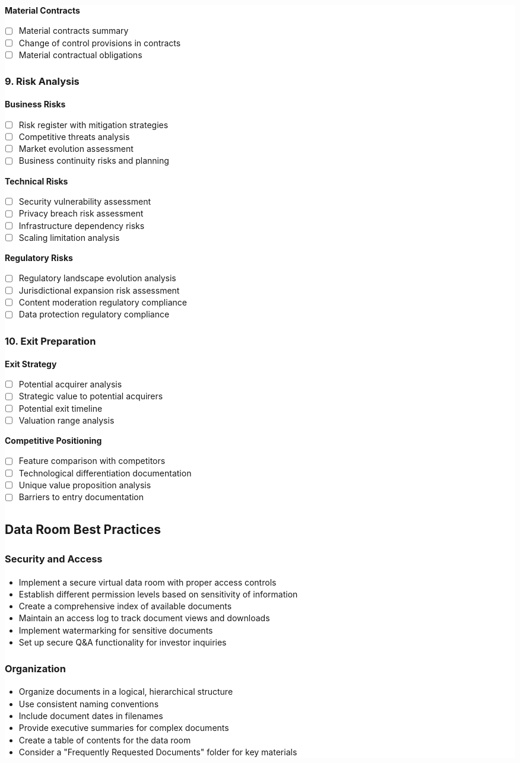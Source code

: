 **Material Contracts**
- [ ] Material contracts summary
- [ ] Change of control provisions in contracts
- [ ] Material contractual obligations

### 9. Risk Analysis

**Business Risks**
- [ ] Risk register with mitigation strategies
- [ ] Competitive threats analysis
- [ ] Market evolution assessment
- [ ] Business continuity risks and planning

**Technical Risks**
- [ ] Security vulnerability assessment
- [ ] Privacy breach risk assessment
- [ ] Infrastructure dependency risks
- [ ] Scaling limitation analysis

**Regulatory Risks**
- [ ] Regulatory landscape evolution analysis
- [ ] Jurisdictional expansion risk assessment
- [ ] Content moderation regulatory compliance
- [ ] Data protection regulatory compliance

### 10. Exit Preparation

**Exit Strategy**
- [ ] Potential acquirer analysis
- [ ] Strategic value to potential acquirers
- [ ] Potential exit timeline
- [ ] Valuation range analysis

**Competitive Positioning**
- [ ] Feature comparison with competitors
- [ ] Technological differentiation documentation
- [ ] Unique value proposition analysis
- [ ] Barriers to entry documentation

## Data Room Best Practices

### Security and Access
- Implement a secure virtual data room with proper access controls
- Establish different permission levels based on sensitivity of information
- Create a comprehensive index of available documents
- Maintain an access log to track document views and downloads
- Implement watermarking for sensitive documents
- Set up secure Q&A functionality for investor inquiries

### Organization
- Organize documents in a logical, hierarchical structure
- Use consistent naming conventions
- Include document dates in filenames
- Provide executive summaries for complex documents
- Create a table of contents for the data room
- Consider a "Frequently Requested Documents" folder for key materials
